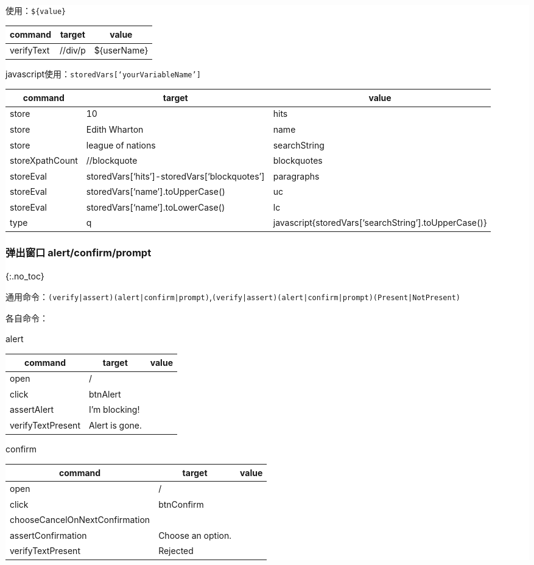 
使用：`${value}`

|command|target|value|
| ---- | ---- | ---- |
|verifyText|//div/p|${userName}|


javascript使用：`storedVars[‘yourVariableName’]`

|command|target|value|
| ---- | ---- | ---- |
|store|10|hits|
|store|Edith Wharton|name|
|store|league of nations|searchString|
|storeXpathCount|//blockquote|blockquotes|
|storeEval|storedVars[‘hits’]-storedVars[‘blockquotes’]|paragraphs|
|storeEval|storedVars[‘name’].toUpperCase()|uc|
|storeEval|storedVars[‘name’].toLowerCase()|lc|
|type|q|javascript{storedVars[‘searchString’].toUpperCase()}|


### 弹出窗口 alert/confirm/prompt
{:.no_toc}

通用命令：`(verify|assert)(alert|confirm|prompt)`,`(verify|assert)(alert|confirm|prompt)(Present|NotPresent)`

各自命令：

alert

|command|target|value|
| ---- | ---- | ---- |
|open|/|&nbsp;|
|click|btnAlert|&nbsp;|
|assertAlert|I’m blocking!|&nbsp;|
|verifyTextPresent|Alert is gone.|&nbsp;|


confirm

|command|target|value|
| ---- | ---- | ---- |
|open|/|&nbsp;|
|click|btnConfirm|&nbsp;|
|chooseCancelOnNextConfirmation|&nbsp;|&nbsp;|
|assertConfirmation|Choose an option.|&nbsp;|
|verifyTextPresent|Rejected|&nbsp;|
